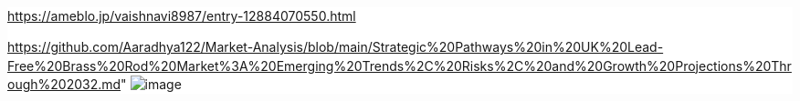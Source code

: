 <a href=https://ameblo.jp/vaishnavi8987/entry-12884070550.html>https://ameblo.jp/vaishnavi8987/entry-12884070550.html</a>

<a href=https://github.com/Aaradhya122/Market-Analysis/blob/main/Strategic%20Pathways%20in%20UK%20Lead-Free%20Brass%20Rod%20Market%3A%20Emerging%20Trends%2C%20Risks%2C%20and%20Growth%20Projections%20Through%202032.md>https://github.com/Aaradhya122/Market-Analysis/blob/main/Strategic%20Pathways%20in%20UK%20Lead-Free%20Brass%20Rod%20Market%3A%20Emerging%20Trends%2C%20Risks%2C%20and%20Growth%20Projections%20Through%202032.md</a>"
![image](https://github.com/user-attachments/assets/31c4ffae-f22d-44e0-80eb-ead08200fa39)

